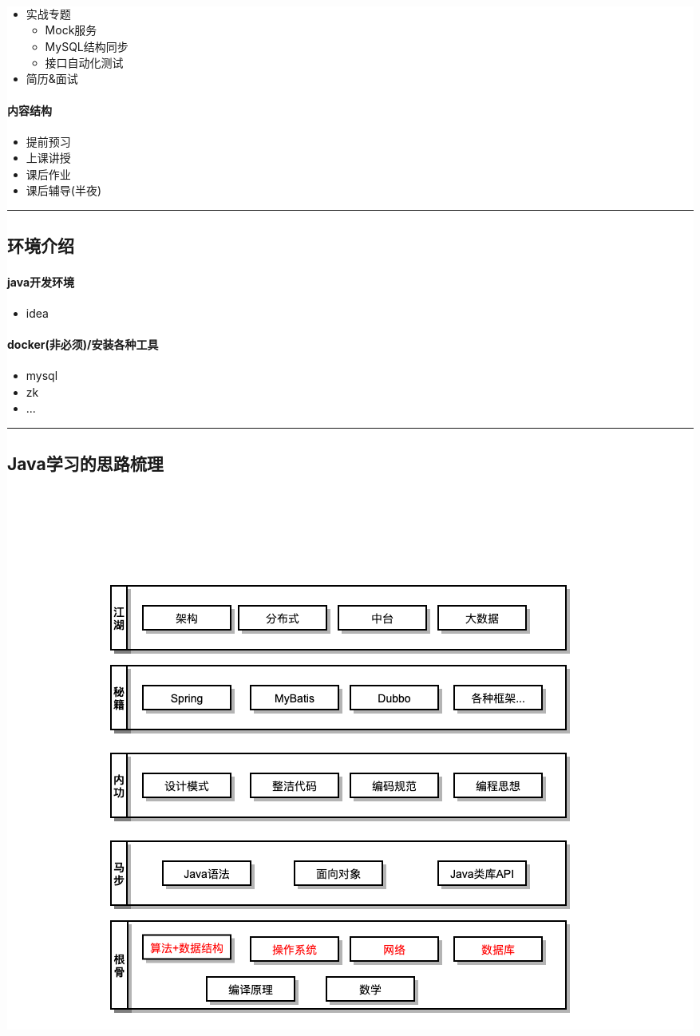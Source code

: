 * 实战专题
    - Mock服务
    - MySQL结构同步
    - 接口自动化测试
* 简历&面试

#### 内容结构
* 提前预习
* 上课讲授
* 课后作业
* 课后辅导(半夜)

---

## 环境介绍

#### java开发环境
* idea

#### docker(非必须)/安装各种工具
* mysql
* zk
* ...

---

## Java学习的思路梳理

![](../0.imgs/java-level.png)
